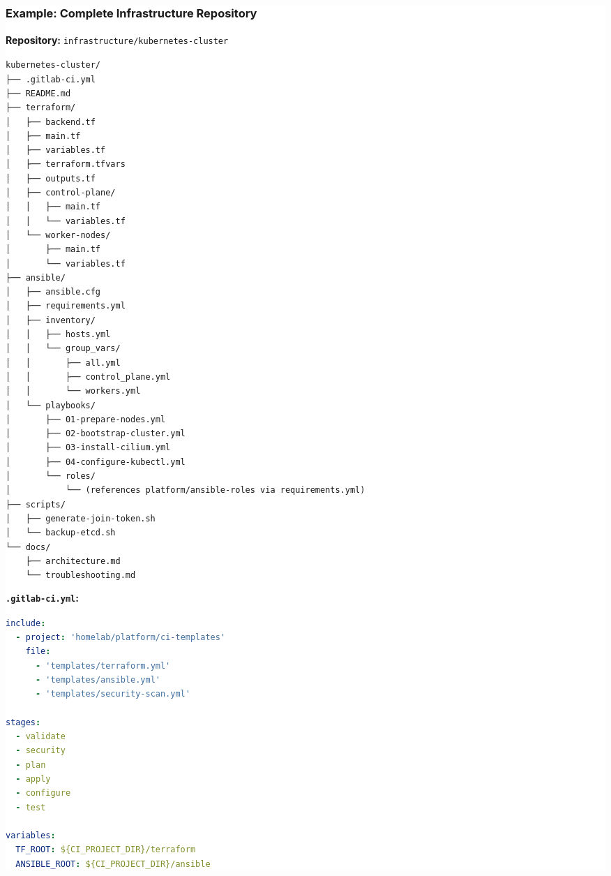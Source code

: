 ### Example: Complete Infrastructure Repository

**Repository:** `infrastructure/kubernetes-cluster`

```
kubernetes-cluster/
├── .gitlab-ci.yml
├── README.md
├── terraform/
│   ├── backend.tf
│   ├── main.tf
│   ├── variables.tf
│   ├── terraform.tfvars
│   ├── outputs.tf
│   ├── control-plane/
│   │   ├── main.tf
│   │   └── variables.tf
│   └── worker-nodes/
│       ├── main.tf
│       └── variables.tf
├── ansible/
│   ├── ansible.cfg
│   ├── requirements.yml
│   ├── inventory/
│   │   ├── hosts.yml
│   │   └── group_vars/
│   │       ├── all.yml
│   │       ├── control_plane.yml
│   │       └── workers.yml
│   └── playbooks/
│       ├── 01-prepare-nodes.yml
│       ├── 02-bootstrap-cluster.yml
│       ├── 03-install-cilium.yml
│       ├── 04-configure-kubectl.yml
│       └── roles/
│           └── (references platform/ansible-roles via requirements.yml)
├── scripts/
│   ├── generate-join-token.sh
│   └── backup-etcd.sh
└── docs/
    ├── architecture.md
    └── troubleshooting.md
```

**`.gitlab-ci.yml`:**
```yaml
include:
  - project: 'homelab/platform/ci-templates'
    file: 
      - 'templates/terraform.yml'
      - 'templates/ansible.yml'
      - 'templates/security-scan.yml'

stages:
  - validate
  - security
  - plan
  - apply
  - configure
  - test

variables:
  TF_ROOT: ${CI_PROJECT_DIR}/terraform
  ANSIBLE_ROOT: ${CI_PROJECT_DIR}/ansible

```